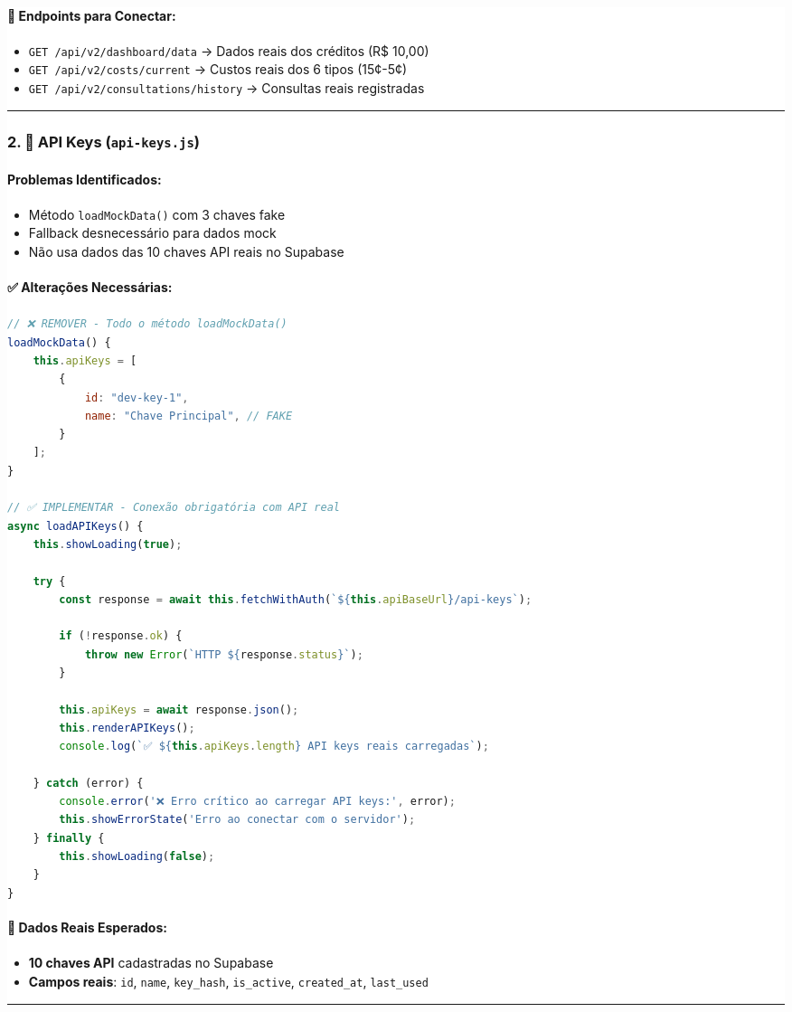 #### **🎯 Endpoints para Conectar:**
- `GET /api/v2/dashboard/data` → Dados reais dos créditos (R$ 10,00)
- `GET /api/v2/costs/current` → Custos reais dos 6 tipos (15¢-5¢)
- `GET /api/v2/consultations/history` → Consultas reais registradas

---

### 2. 🔑 **API Keys** (`api-keys.js`)

#### **Problemas Identificados:**
- Método `loadMockData()` com 3 chaves fake
- Fallback desnecessário para dados mock
- Não usa dados das 10 chaves API reais no Supabase

#### **✅ Alterações Necessárias:**

```javascript
// ❌ REMOVER - Todo o método loadMockData()
loadMockData() {
    this.apiKeys = [
        {
            id: "dev-key-1",
            name: "Chave Principal", // FAKE
        }
    ];
}

// ✅ IMPLEMENTAR - Conexão obrigatória com API real
async loadAPIKeys() {
    this.showLoading(true);
    
    try {
        const response = await this.fetchWithAuth(`${this.apiBaseUrl}/api-keys`);
        
        if (!response.ok) {
            throw new Error(`HTTP ${response.status}`);
        }
        
        this.apiKeys = await response.json();
        this.renderAPIKeys();
        console.log(`✅ ${this.apiKeys.length} API keys reais carregadas`);
        
    } catch (error) {
        console.error('❌ Erro crítico ao carregar API keys:', error);
        this.showErrorState('Erro ao conectar com o servidor');
    } finally {
        this.showLoading(false);
    }
}
```

#### **🎯 Dados Reais Esperados:**
- **10 chaves API** cadastradas no Supabase
- **Campos reais**: `id`, `name`, `key_hash`, `is_active`, `created_at`, `last_used`

---
